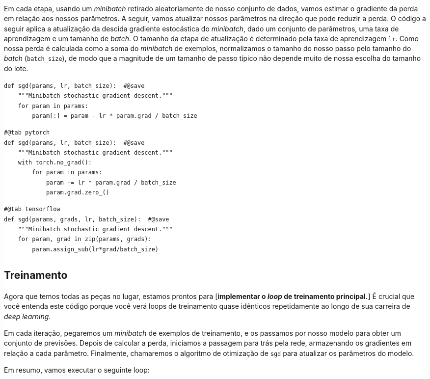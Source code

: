 Em cada etapa, usando um *minibatch* retirado aleatoriamente de nosso conjunto de dados,
vamos estimar o gradiente da perda em relação aos nossos parâmetros.
A seguir, vamos atualizar nossos parâmetros
na direção que pode reduzir a perda.
O código a seguir aplica a atualização da descida gradiente estocástica do *minibatch*,
dado um conjunto de parâmetros, uma taxa de aprendizagem e um tamanho de *batch*.
O tamanho da etapa de atualização é determinado pela taxa de aprendizagem `lr`.
Como nossa perda é calculada como a soma do *minibatch* de exemplos,
normalizamos o tamanho do nosso passo pelo tamanho do *batch* (`batch_size`),
de modo que a magnitude de um tamanho de passo típico
não depende muito de nossa escolha do tamanho do lote.

```{.python .input}
def sgd(params, lr, batch_size):  #@save
    """Minibatch stochastic gradient descent."""
    for param in params:
        param[:] = param - lr * param.grad / batch_size
```

```{.python .input}
#@tab pytorch
def sgd(params, lr, batch_size):  #@save
    """Minibatch stochastic gradient descent."""
    with torch.no_grad():
        for param in params:
            param -= lr * param.grad / batch_size
            param.grad.zero_()
```

```{.python .input}
#@tab tensorflow
def sgd(params, grads, lr, batch_size):  #@save
    """Minibatch stochastic gradient descent."""
    for param, grad in zip(params, grads):
        param.assign_sub(lr*grad/batch_size)
```

## Treinamento


Agora que temos todas as peças no lugar,
estamos prontos para [**implementar o *loop* de treinamento principal.**]
É crucial que você entenda este código
porque você verá loops de treinamento quase idênticos
repetidamente ao longo de sua carreira de *deep learning*.

Em cada iteração, pegaremos um *minibatch* de exemplos de treinamento,
e os passamos por nosso modelo para obter um conjunto de previsões.
Depois de calcular a perda, iniciamos a passagem para trás pela rede,
armazenando os gradientes em relação a cada parâmetro.
Finalmente, chamaremos o algoritmo de otimização de `sgd`
para atualizar os parâmetros do modelo.

Em resumo, vamos executar o seguinte loop:
